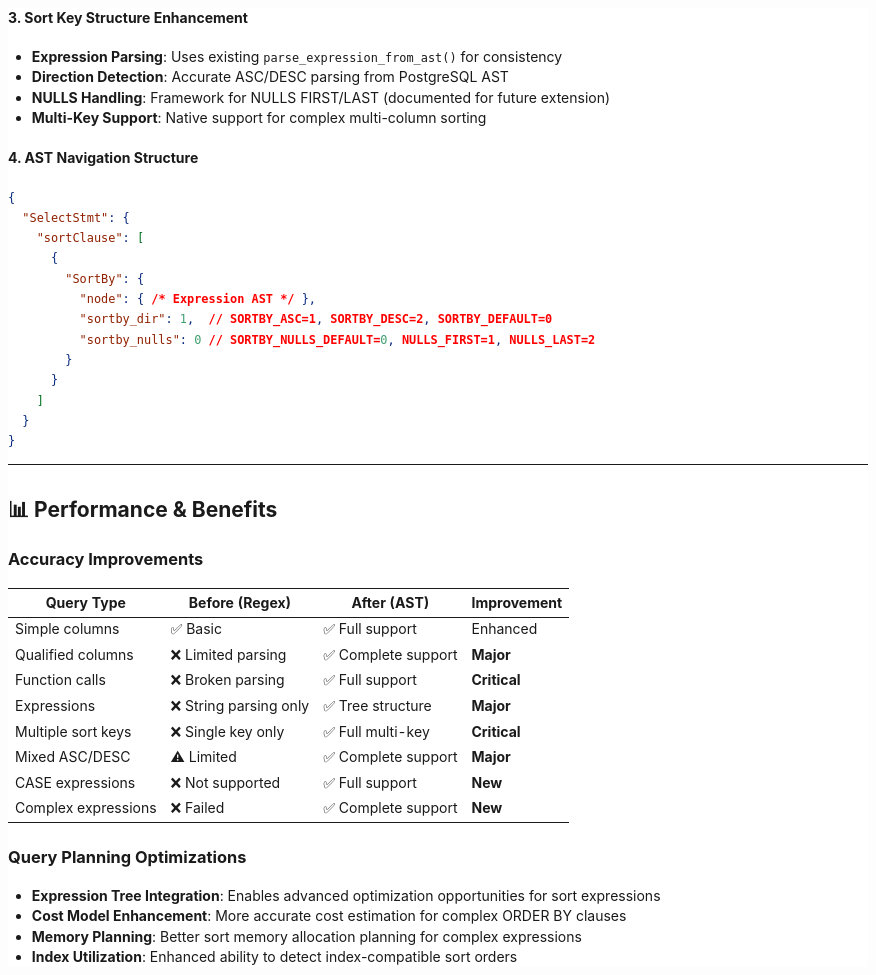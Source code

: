 #### **3. Sort Key Structure Enhancement**
- **Expression Parsing**: Uses existing `parse_expression_from_ast()` for consistency
- **Direction Detection**: Accurate ASC/DESC parsing from PostgreSQL AST
- **NULLS Handling**: Framework for NULLS FIRST/LAST (documented for future extension)
- **Multi-Key Support**: Native support for complex multi-column sorting

#### **4. AST Navigation Structure**
```json
{
  "SelectStmt": {
    "sortClause": [
      {
        "SortBy": {
          "node": { /* Expression AST */ },
          "sortby_dir": 1,  // SORTBY_ASC=1, SORTBY_DESC=2, SORTBY_DEFAULT=0
          "sortby_nulls": 0 // SORTBY_NULLS_DEFAULT=0, NULLS_FIRST=1, NULLS_LAST=2
        }
      }
    ]
  }
}
```

---

## 📊 Performance & Benefits

### **Accuracy Improvements**
| Query Type | Before (Regex) | After (AST) | Improvement |
|------------|----------------|-------------|-------------|
| Simple columns | ✅ Basic | ✅ Full support | Enhanced |
| Qualified columns | ❌ Limited parsing | ✅ Complete support | **Major** |
| Function calls | ❌ Broken parsing | ✅ Full support | **Critical** |
| Expressions | ❌ String parsing only | ✅ Tree structure | **Major** |
| Multiple sort keys | ❌ Single key only | ✅ Full multi-key | **Critical** |
| Mixed ASC/DESC | ⚠️ Limited | ✅ Complete support | **Major** |
| CASE expressions | ❌ Not supported | ✅ Full support | **New** |
| Complex expressions | ❌ Failed | ✅ Complete support | **New** |

### **Query Planning Optimizations**
- **Expression Tree Integration**: Enables advanced optimization opportunities for sort expressions
- **Cost Model Enhancement**: More accurate cost estimation for complex ORDER BY clauses
- **Memory Planning**: Better sort memory allocation planning for complex expressions
- **Index Utilization**: Enhanced ability to detect index-compatible sort orders
